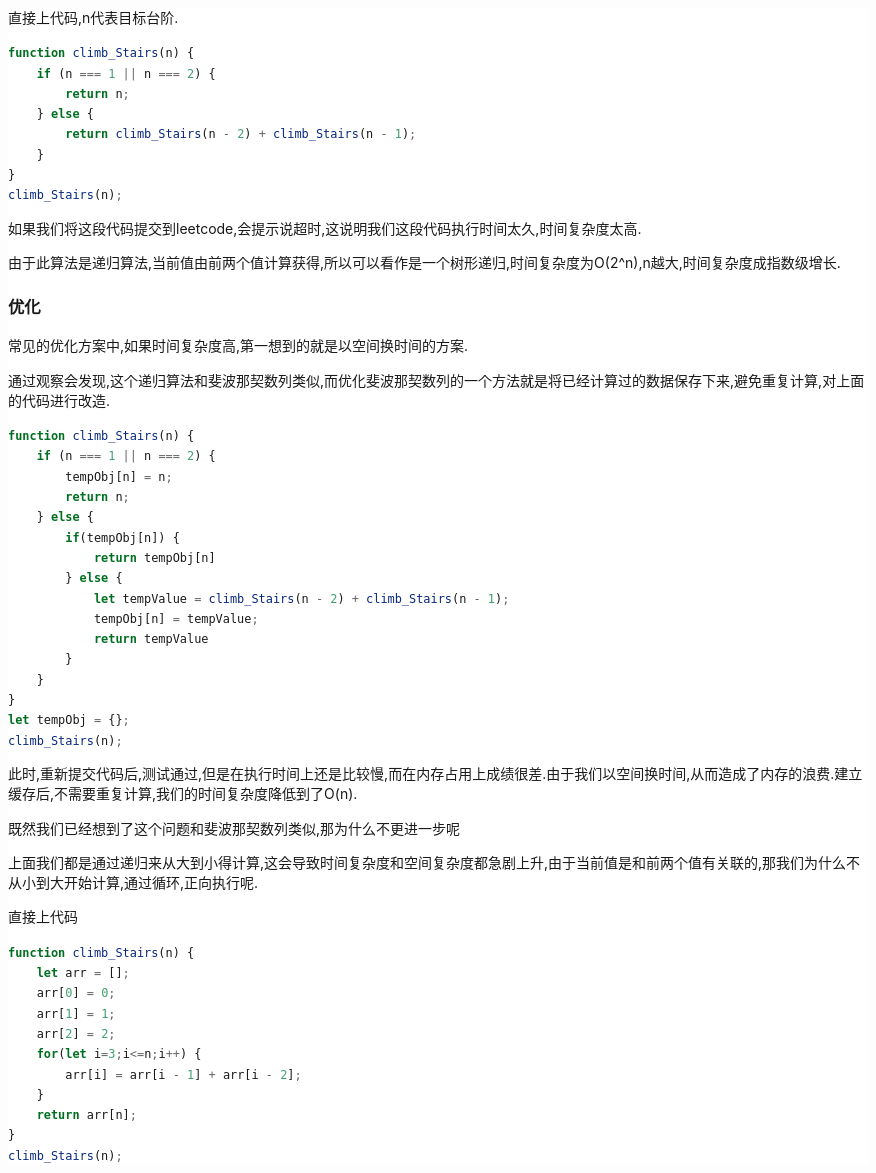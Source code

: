 直接上代码,n代表目标台阶.

```javascript
function climb_Stairs(n) {
	if (n === 1 || n === 2) {
    	return n;
    } else {
        return climb_Stairs(n - 2) + climb_Stairs(n - 1);
    }
}
climb_Stairs(n);
```

如果我们将这段代码提交到leetcode,会提示说超时,这说明我们这段代码执行时间太久,时间复杂度太高.

由于此算法是递归算法,当前值由前两个值计算获得,所以可以看作是一个树形递归,时间复杂度为O(2^n),n越大,时间复杂度成指数级增长.

### 优化

常见的优化方案中,如果时间复杂度高,第一想到的就是以空间换时间的方案.

通过观察会发现,这个递归算法和斐波那契数列类似,而优化斐波那契数列的一个方法就是将已经计算过的数据保存下来,避免重复计算,对上面的代码进行改造.

```javascript
function climb_Stairs(n) {
	if (n === 1 || n === 2) {
        tempObj[n] = n;
    	return n;
    } else {
        if(tempObj[n]) {
            return tempObj[n]
        } else {
            let tempValue = climb_Stairs(n - 2) + climb_Stairs(n - 1);
        	tempObj[n] = tempValue;
        	return tempValue
        }
    }
}
let tempObj = {};
climb_Stairs(n);
```

此时,重新提交代码后,测试通过,但是在执行时间上还是比较慢,而在内存占用上成绩很差.由于我们以空间换时间,从而造成了内存的浪费.建立缓存后,不需要重复计算,我们的时间复杂度降低到了O(n).

既然我们已经想到了这个问题和斐波那契数列类似,那为什么不更进一步呢

上面我们都是通过递归来从大到小得计算,这会导致时间复杂度和空间复杂度都急剧上升,由于当前值是和前两个值有关联的,那我们为什么不从小到大开始计算,通过循环,正向执行呢.

直接上代码

```javascript
function climb_Stairs(n) {
    let arr = [];
    arr[0] = 0;
    arr[1] = 1;
    arr[2] = 2;
    for(let i=3;i<=n;i++) {
        arr[i] = arr[i - 1] + arr[i - 2];
    }
	return arr[n];
}
climb_Stairs(n);
```
